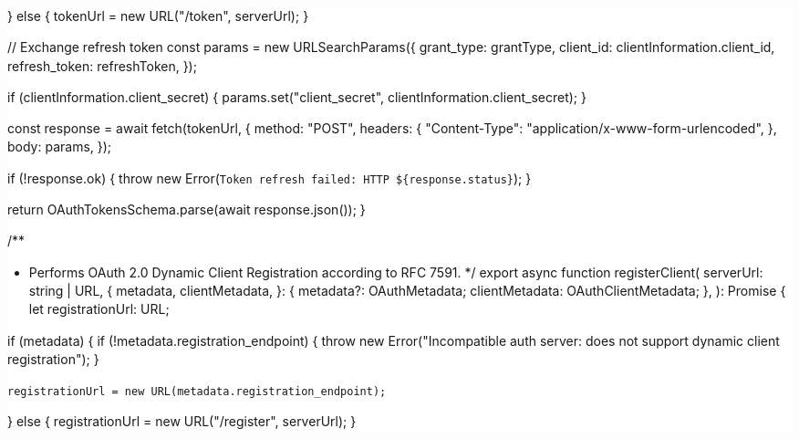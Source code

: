 } else {
tokenUrl = new URL("/token", serverUrl);
}

// Exchange refresh token
const params = new URLSearchParams({
grant_type: grantType,
client_id: clientInformation.client_id,
refresh_token: refreshToken,
});

if (clientInformation.client_secret) {
params.set("client_secret", clientInformation.client_secret);
}

const response = await fetch(tokenUrl, {
method: "POST",
headers: {
"Content-Type": "application/x-www-form-urlencoded",
},
body: params,
});

if (!response.ok) {
throw new Error(`Token refresh failed: HTTP ${response.status}`);
}

return OAuthTokensSchema.parse(await response.json());
}

/\*\*

- Performs OAuth 2.0 Dynamic Client Registration according to RFC 7591.
  \*/
  export async function registerClient(
  serverUrl: string | URL,
  {
  metadata,
  clientMetadata,
  }: {
  metadata?: OAuthMetadata;
  clientMetadata: OAuthClientMetadata;
  },
  ): Promise<OAuthClientInformationFull> {
  let registrationUrl: URL;

if (metadata) {
if (!metadata.registration_endpoint) {
throw new Error("Incompatible auth server: does not support dynamic client registration");
}

    registrationUrl = new URL(metadata.registration_endpoint);

} else {
registrationUrl = new URL("/register", serverUrl);
}

